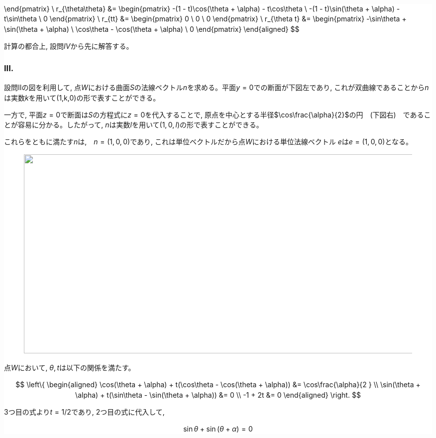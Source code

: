 \end{pmatrix} \\
r_{\theta\theta} &=
\begin{pmatrix}
-(1 - t)\cos(\theta + \alpha) - t\cos\theta \\
-(1 - t)\sin(\theta + \alpha) -t\sin\theta \\
0
\end{pmatrix} \\
r_{tt} &=
\begin{pmatrix}
0 \\
0 \\
0
\end{pmatrix} \\
r_{\theta t} &=
\begin{pmatrix}
-\sin\theta + \sin(\theta + \alpha) \\
\cos\theta - \cos(\theta + \alpha) \\
0
\end{pmatrix} 
\end{aligned}
$$

計算の都合上, 設問$IV$から先に解答する。

### III.
設問IIの図を利用して, 点$W$における曲面$S$の法線ベクトル$n$を求める。平面$y = 0$での断面が下図左であり, これが双曲線であることから$n$は実数$k$を用いて(1,k,0)の形で表すことができる。

一方で, 平面$z = 0$で断面は$S$の方程式に$z = 0$を代入することで, 原点を中心とする半径$\cos\frac{\alpha}{2}$の円　(下図右)　であることが容易に分かる。したがって, $n$は実数$l$を用いて$(1,0,l)$の形で表すことができる。

これらをともに満たす$n$は,　$n=(1,0,0)$であり, これは単位ベクトルだから点$W$における単位法線ベクトル $e$は$e=(1,0,0)$となる。

<figure style="text-align:center;">
  <img src="https://raw.githubusercontent.com/Myyura/the_kai_project_assets/main/kakomonn/tokyo_university/engineering/kyotsu_2017_math_4_p2.png" width="800" height="400" alt=""/>
</figure>

点$W$において, $\theta,t$は以下の関係を満たす。

$$
\left\{
\begin{aligned}
\cos(\theta + \alpha) + t(\cos\theta - \cos(\theta + \alpha)) &= \cos\frac{\alpha}{2 } \\
\sin(\theta + \alpha) + t(\sin\theta - \sin(\theta + \alpha)) &= 0 \\
-1 + 2t &= 0 
\end{aligned}
\right.
$$

3つ目の式より$t = 1/2$であり, 2つ目の式に代入して,

$$
\sin\theta + \sin(\theta + \alpha) = 0
$$
